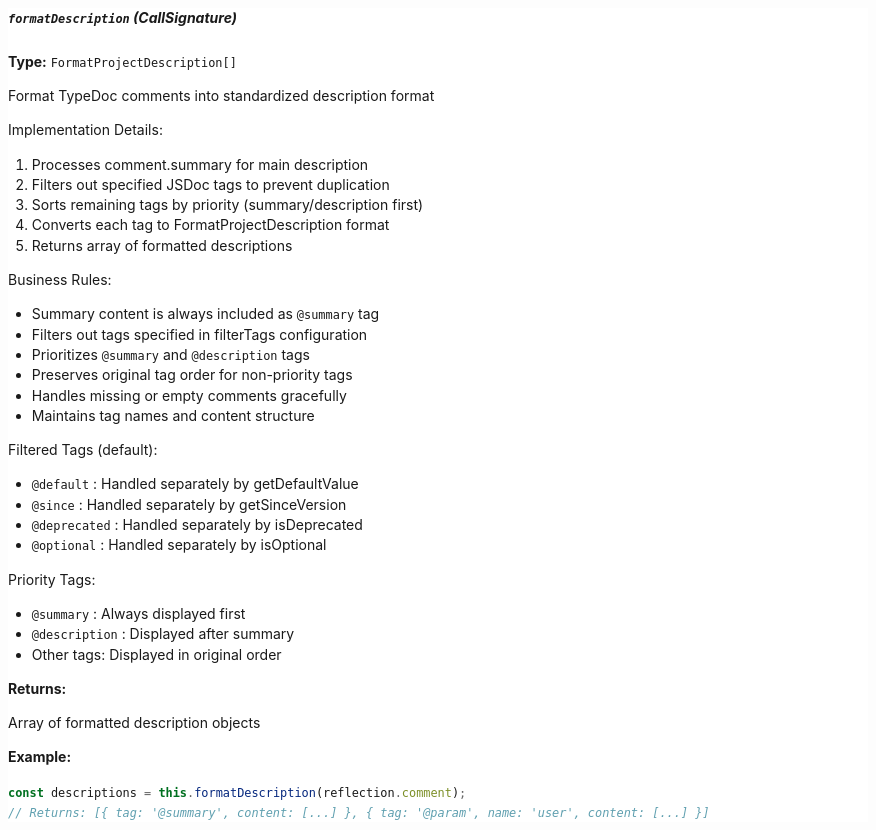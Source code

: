 
##### `formatDescription` (CallSignature)

**Type:** `FormatProjectDescription[]`

Format TypeDoc comments into standardized description format

Implementation Details:

1. Processes comment.summary for main description
2. Filters out specified JSDoc tags to prevent duplication
3. Sorts remaining tags by priority (summary/description first)
4. Converts each tag to FormatProjectDescription format
5. Returns array of formatted descriptions

Business Rules:

- Summary content is always included as
  `@summary`
  tag
- Filters out tags specified in filterTags configuration
- Prioritizes
  `@summary`
  and
  `@description`
  tags
- Preserves original tag order for non-priority tags
- Handles missing or empty comments gracefully
- Maintains tag names and content structure

Filtered Tags (default):

- `@default`
  : Handled separately by getDefaultValue
- `@since`
  : Handled separately by getSinceVersion
- `@deprecated`
  : Handled separately by isDeprecated
- `@optional`
  : Handled separately by isOptional

Priority Tags:

- `@summary`
  : Always displayed first
- `@description`
  : Displayed after summary
- Other tags: Displayed in original order

**Returns:**

Array of formatted description objects

**Example:**

```typescript
const descriptions = this.formatDescription(reflection.comment);
// Returns: [{ tag: '@summary', content: [...] }, { tag: '@param', name: 'user', content: [...] }]
```
